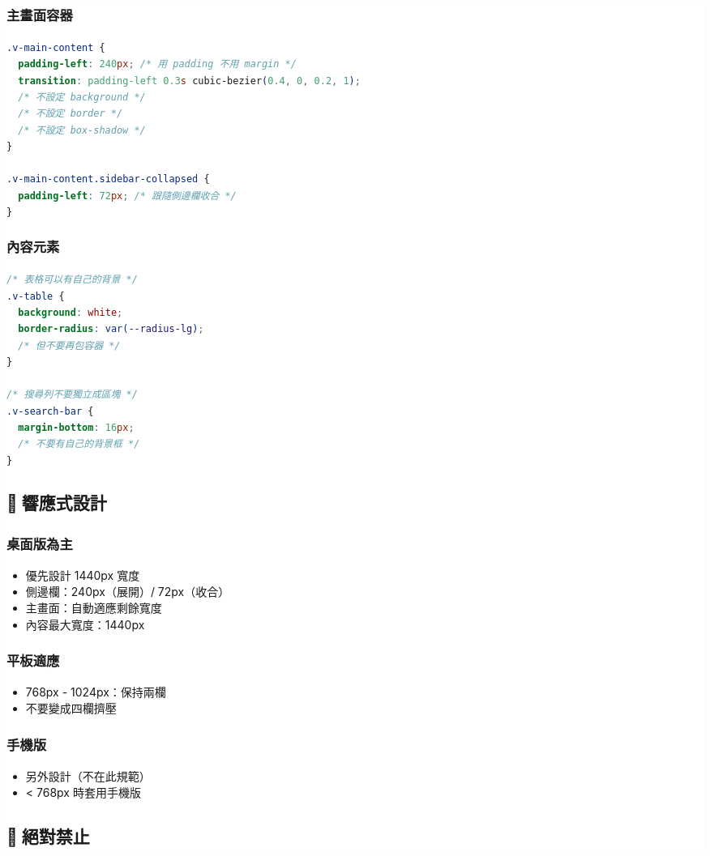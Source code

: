 ### **主畫面容器**
```css
.v-main-content {
  padding-left: 240px; /* 用 padding 不用 margin */
  transition: padding-left 0.3s cubic-bezier(0.4, 0, 0.2, 1);
  /* 不設定 background */
  /* 不設定 border */
  /* 不設定 box-shadow */
}

.v-main-content.sidebar-collapsed {
  padding-left: 72px; /* 跟隨側邊欄收合 */
}
```

### **內容元素**
```css
/* 表格可以有自己的背景 */
.v-table {
  background: white;
  border-radius: var(--radius-lg);
  /* 但不要再包容器 */
}

/* 搜尋列不要獨立成區塊 */
.v-search-bar {
  margin-bottom: 16px;
  /* 不要有自己的背景框 */
}
```

## 📱 響應式設計

### **桌面版為主**
- 優先設計 1440px 寬度
- 側邊欄：240px（展開）/ 72px（收合）
- 主畫面：自動適應剩餘寬度
- 內容最大寬度：1440px

### **平板適應**
- 768px - 1024px：保持兩欄
- 不要變成四欄擠壓

### **手機版**
- 另外設計（不在此規範）
- < 768px 時套用手機版

## 🚫 絕對禁止
